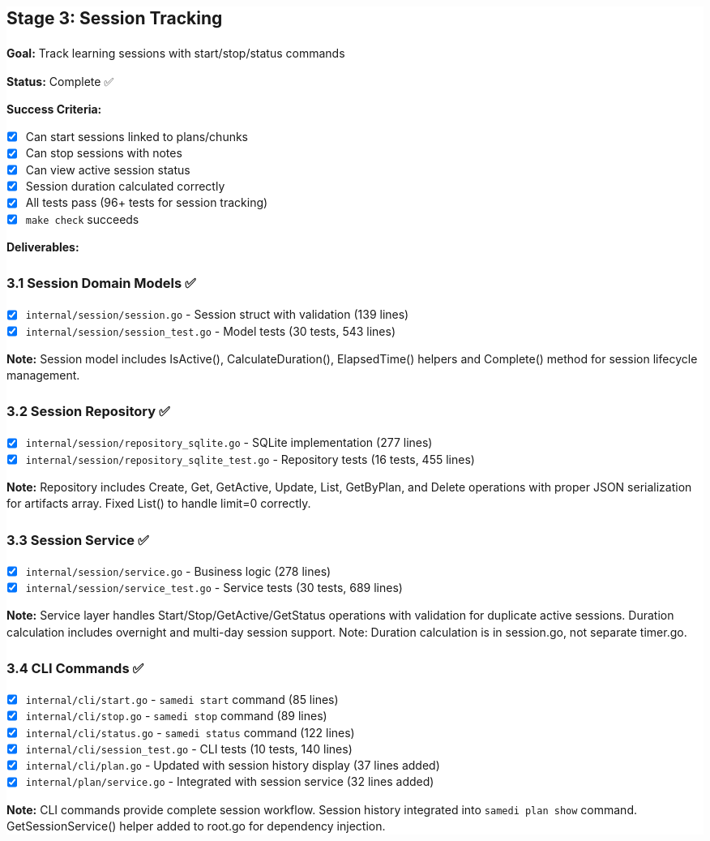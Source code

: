 
## Stage 3: Session Tracking

**Goal:** Track learning sessions with start/stop/status commands

**Status:** Complete ✅

**Success Criteria:**

- [x] Can start sessions linked to plans/chunks
- [x] Can stop sessions with notes
- [x] Can view active session status
- [x] Session duration calculated correctly
- [x] All tests pass (96+ tests for session tracking)
- [x] `make check` succeeds

**Deliverables:**

### 3.1 Session Domain Models ✅

- [x] `internal/session/session.go` - Session struct with validation (139 lines)
- [x] `internal/session/session_test.go` - Model tests (30 tests, 543 lines)

**Note:** Session model includes IsActive(), CalculateDuration(), ElapsedTime() helpers
and Complete() method for session lifecycle management.

### 3.2 Session Repository ✅

- [x] `internal/session/repository_sqlite.go` - SQLite implementation (277 lines)
- [x] `internal/session/repository_sqlite_test.go` - Repository tests
  (16 tests, 455 lines)

**Note:** Repository includes Create, Get, GetActive, Update, List, GetByPlan,
and Delete operations with proper JSON serialization for artifacts array.
Fixed List() to handle limit=0 correctly.

### 3.3 Session Service ✅

- [x] `internal/session/service.go` - Business logic (278 lines)
- [x] `internal/session/service_test.go` - Service tests (30 tests, 689 lines)

**Note:** Service layer handles Start/Stop/GetActive/GetStatus operations with validation
for duplicate active sessions. Duration calculation includes overnight and multi-day
session support. Note: Duration calculation is in session.go, not separate timer.go.

### 3.4 CLI Commands ✅

- [x] `internal/cli/start.go` - `samedi start` command (85 lines)
- [x] `internal/cli/stop.go` - `samedi stop` command (89 lines)
- [x] `internal/cli/status.go` - `samedi status` command (122 lines)
- [x] `internal/cli/session_test.go` - CLI tests (10 tests, 140 lines)
- [x] `internal/cli/plan.go` - Updated with session history display (37 lines added)
- [x] `internal/plan/service.go` - Integrated with session service (32 lines added)

**Note:** CLI commands provide complete session workflow. Session history
integrated into `samedi plan show` command. GetSessionService() helper added to
root.go for dependency injection.
